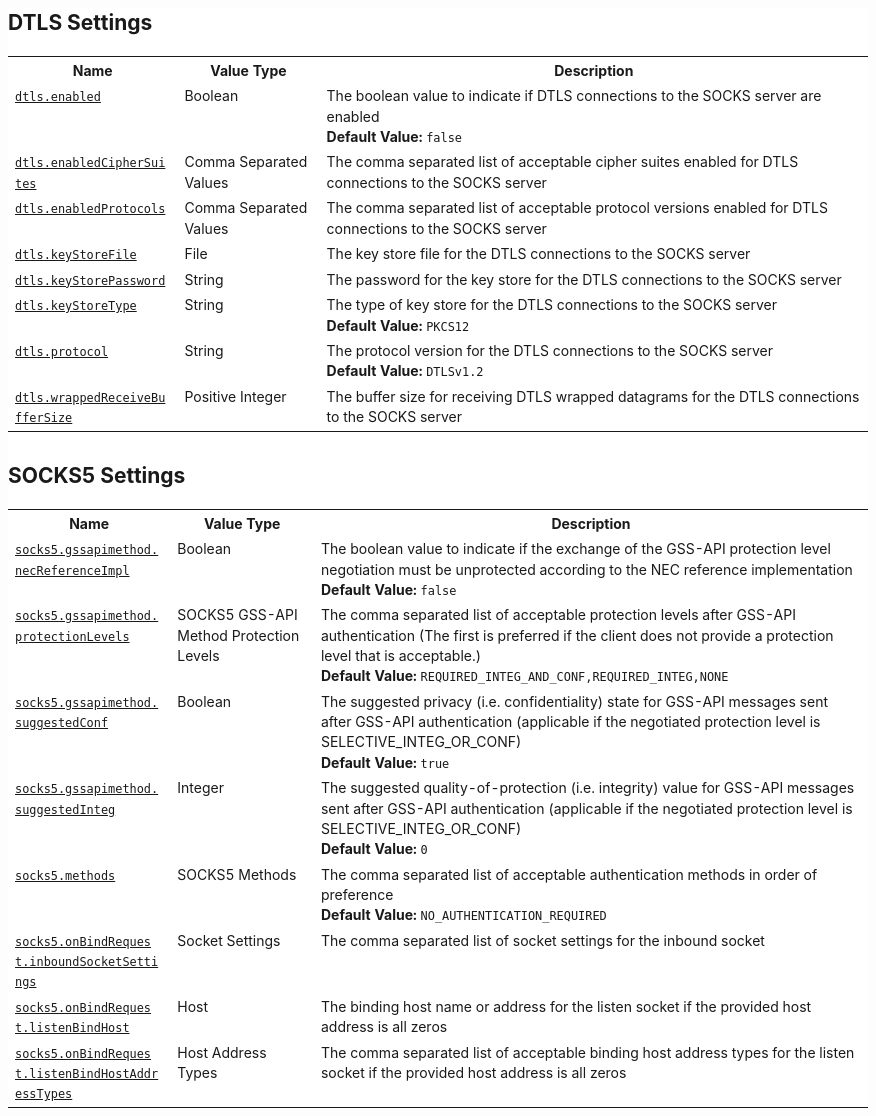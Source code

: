 ## DTLS Settings

<table>
<tr><th>Name</th><th>Value Type</th><th>Description</th></tr>
<tr><td><a href="#dtls-enabled"><code>dtls.enabled</code></a></td><td>Boolean</td><td>The boolean value to indicate if DTLS connections to the SOCKS server are enabled<br/><b>Default Value:</b> <code>false</code></td></tr>
<tr><td><a href="#dtls-enabledciphersuites"><code>dtls.enabledCipherSuites</code></a></td><td>Comma Separated Values</td><td>The comma separated list of acceptable cipher suites enabled for DTLS connections to the SOCKS server</td></tr>
<tr><td><a href="#dtls-enabledprotocols"><code>dtls.enabledProtocols</code></a></td><td>Comma Separated Values</td><td>The comma separated list of acceptable protocol versions enabled for DTLS connections to the SOCKS server</td></tr>
<tr><td><a href="#dtls-keystorefile"><code>dtls.keyStoreFile</code></a></td><td>File</td><td>The key store file for the DTLS connections to the SOCKS server</td></tr>
<tr><td><a href="#dtls-keystorepassword"><code>dtls.keyStorePassword</code></a></td><td>String</td><td>The password for the key store for the DTLS connections to the SOCKS server</td></tr>
<tr><td><a href="#dtls-keystoretype"><code>dtls.keyStoreType</code></a></td><td>String</td><td>The type of key store for the DTLS connections to the SOCKS server<br/><b>Default Value:</b> <code>PKCS12</code></td></tr>
<tr><td><a href="#dtls-protocol"><code>dtls.protocol</code></a></td><td>String</td><td>The protocol version for the DTLS connections to the SOCKS server<br/><b>Default Value:</b> <code>DTLSv1.2</code></td></tr>
<tr><td><a href="#dtls-wrappedreceivebuffersize"><code>dtls.wrappedReceiveBufferSize</code></a></td><td>Positive Integer</td><td>The buffer size for receiving DTLS wrapped datagrams for the DTLS connections to the SOCKS server</td></tr>
</table>

## SOCKS5 Settings

<table>
<tr><th>Name</th><th>Value Type</th><th>Description</th></tr>
<tr><td><a href="#socks5-gssapimethod-necreferenceimpl"><code>socks5.gssapimethod.necReferenceImpl</code></a></td><td>Boolean</td><td>The boolean value to indicate if the exchange of the GSS-API protection level negotiation must be unprotected according to the NEC reference implementation<br/><b>Default Value:</b> <code>false</code></td></tr>
<tr><td><a href="#socks5-gssapimethod-protectionlevels"><code>socks5.gssapimethod.protectionLevels</code></a></td><td>SOCKS5 GSS-API Method Protection Levels</td><td>The comma separated list of acceptable protection levels after GSS-API authentication (The first is preferred if the client does not provide a protection level that is acceptable.)<br/><b>Default Value:</b> <code>REQUIRED_INTEG_AND_CONF,REQUIRED_INTEG,NONE</code></td></tr>
<tr><td><a href="#socks5-gssapimethod-suggestedconf"><code>socks5.gssapimethod.suggestedConf</code></a></td><td>Boolean</td><td>The suggested privacy (i.e. confidentiality) state for GSS-API messages sent after GSS-API authentication (applicable if the negotiated protection level is SELECTIVE_INTEG_OR_CONF)<br/><b>Default Value:</b> <code>true</code></td></tr>
<tr><td><a href="#socks5-gssapimethod-suggestedinteg"><code>socks5.gssapimethod.suggestedInteg</code></a></td><td>Integer</td><td>The suggested quality-of-protection (i.e. integrity) value for GSS-API messages sent after GSS-API authentication (applicable if the negotiated protection level is SELECTIVE_INTEG_OR_CONF)<br/><b>Default Value:</b> <code>0</code></td></tr>
<tr><td><a href="#socks5-methods"><code>socks5.methods</code></a></td><td>SOCKS5 Methods</td><td>The comma separated list of acceptable authentication methods in order of preference<br/><b>Default Value:</b> <code>NO_AUTHENTICATION_REQUIRED</code></td></tr>
<tr><td><a href="#socks5-onbindrequest-inboundsocketsettings"><code>socks5.onBindRequest.inboundSocketSettings</code></a></td><td>Socket Settings</td><td>The comma separated list of socket settings for the inbound socket</td></tr>
<tr><td><a href="#socks5-onbindrequest-listenbindhost"><code>socks5.onBindRequest.listenBindHost</code></a></td><td>Host</td><td>The binding host name or address for the listen socket if the provided host address is all zeros</td></tr>
<tr><td><a href="#socks5-onbindrequest-listenbindhostaddresstypes"><code>socks5.onBindRequest.listenBindHostAddressTypes</code></a></td><td>Host Address Types</td><td>The comma separated list of acceptable binding host address types for the listen socket if the provided host address is all zeros</td></tr>